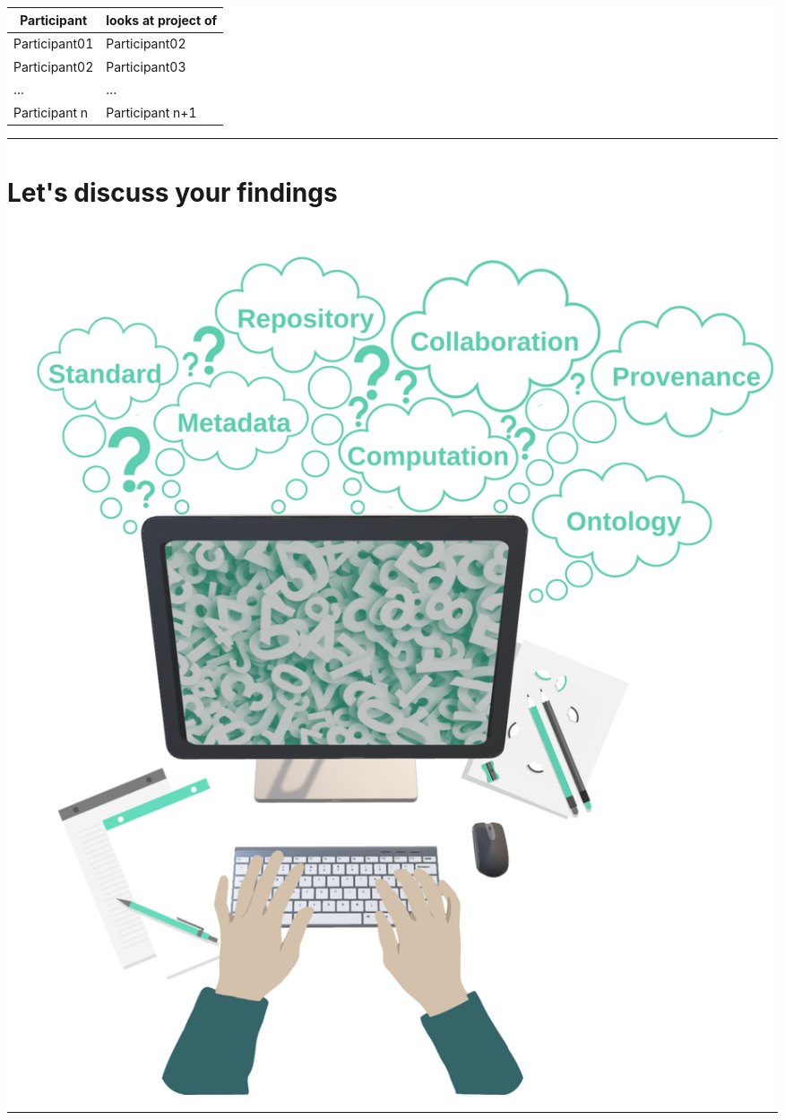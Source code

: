 Participant | looks at project of
--- | ---
Participant01 | Participant02
Participant02 | Participant03
… | …
Participant n | Participant n+1

---

# Let's discuss your findings

![bg right:40% w:500](./../../../images/user-challenges-002.svg)

---
